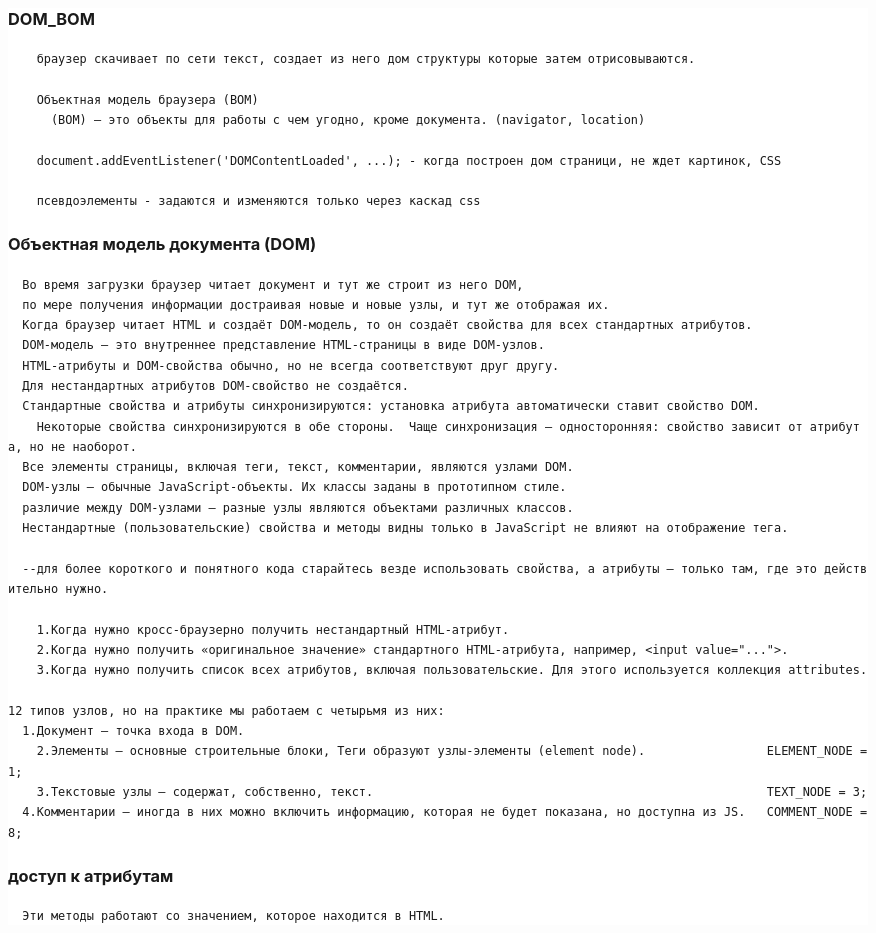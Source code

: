 ### DOM_BOM
```
    браузер скачивает по сети текст, создает из него дом структуры которые затем отрисовываются.

    Объектная модель браузера (BOM)
      (BOM) – это объекты для работы с чем угодно, кроме документа. (navigator, location)

    document.addEventListener('DOMContentLoaded', ...); - когда построен дом страници, не ждет картинок, CSS

    псевдоэлементы - задаются и изменяются только через каскад css
```
### Объектная модель документа (DOM)
      Во время загрузки браузер читает документ и тут же строит из него DOM,
      по мере получения информации достраивая новые и новые узлы, и тут же отображая их.
      Когда браузер читает HTML и создаёт DOM-модель, то он создаёт свойства для всех стандартных атрибутов.
      DOM-модель – это внутреннее представление HTML-страницы в виде DOM-узлов.
      HTML-атрибуты и DOM-свойства обычно, но не всегда соответствуют друг другу.
      Для нестандартных атрибутов DOM-свойство не создаётся.
      Стандартные свойства и атрибуты синхронизируются: установка атрибута автоматически ставит свойство DOM.
        Некоторые свойства синхронизируются в обе стороны.  Чаще синхронизация – односторонняя: свойство зависит от атрибута, но не наоборот.
      Все элементы страницы, включая теги, текст, комментарии, являются узлами DOM.
      DOM-узлы – обычные JavaScript-объекты. Их классы заданы в прототипном стиле.
      различие между DOM-узлами – разные узлы являются объектами различных классов.
      Нестандартные (пользовательские) свойства и методы видны только в JavaScript не влияют на отображение тега.

      --для более короткого и понятного кода старайтесь везде использовать свойства, а атрибуты – только там, где это действительно нужно.

        1.Когда нужно кросс-браузерно получить нестандартный HTML-атрибут.
        2.Когда нужно получить «оригинальное значение» стандартного HTML-атрибута, например, <input value="...">.
        3.Когда нужно получить список всех атрибутов, включая пользовательские. Для этого используется коллекция attributes.

    12 типов узлов, но на практике мы работаем с четырьмя из них:
      1.Документ – точка входа в DOM.
        2.Элементы – основные строительные блоки, Теги образуют узлы-элементы (element node).                 ELEMENT_NODE = 1;
        3.Текстовые узлы – содержат, собственно, текст.                                                       TEXT_NODE = 3;
      4.Комментарии – иногда в них можно включить информацию, которая не будет показана, но доступна из JS.   COMMENT_NODE = 8;


### доступ к атрибутам

      Эти методы работают со значением, которое находится в HTML.
